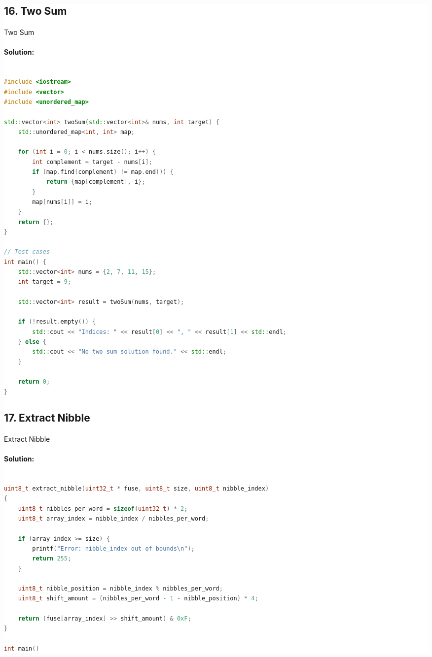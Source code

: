 ## 16. Two Sum
Two Sum
#### Solution:
```cpp

#include <iostream>
#include <vector>
#include <unordered_map>

std::vector<int> twoSum(std::vector<int>& nums, int target) {
    std::unordered_map<int, int> map;

    for (int i = 0; i < nums.size(); i++) {
        int complement = target - nums[i]; 
        if (map.find(complement) != map.end()) {
            return {map[complement], i};
        }
        map[nums[i]] = i;
    }
    return {};
}

// Test cases
int main() {
    std::vector<int> nums = {2, 7, 11, 15};
    int target = 9;

    std::vector<int> result = twoSum(nums, target);

    if (!result.empty()) {
        std::cout << "Indices: " << result[0] << ", " << result[1] << std::endl;
    } else {
        std::cout << "No two sum solution found." << std::endl;
    }

    return 0;
}

```

## 17. Extract Nibble
Extract Nibble
#### Solution:
```cpp

uint8_t extract_nibble(uint32_t * fuse, uint8_t size, uint8_t nibble_index)
{
    uint8_t nibbles_per_word = sizeof(uint32_t) * 2;
    uint8_t array_index = nibble_index / nibbles_per_word;
    
    if (array_index >= size) {
        printf("Error: nibble_index out of bounds\n");
        return 255;
    }
    
    uint8_t nibble_position = nibble_index % nibbles_per_word;
    uint8_t shift_amount = (nibbles_per_word - 1 - nibble_position) * 4;
    
    return (fuse[array_index] >> shift_amount) & 0xF;
}

int main() 
```